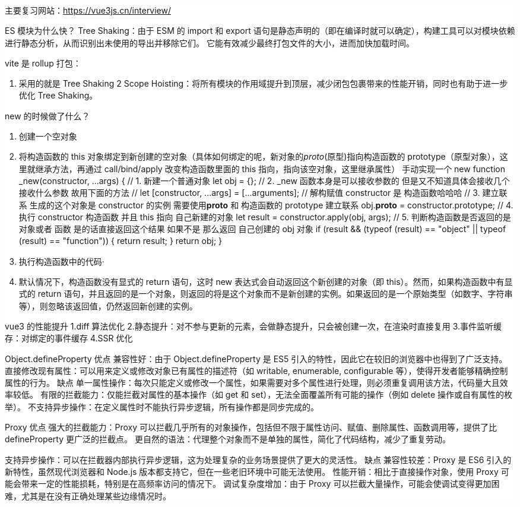主要复习网站：https://vue3js.cn/interview/

ES 模块为什么快？
Tree Shaking：由于 ESM 的 import 和 export 语句是静态声明的（即在编译时就可以确定），构建工具可以对模块依赖进行静态分析，从而识别出未使用的导出并移除它们。
它能有效减少最终打包文件的大小，进而加快加载时间。

vite 是 rollup 打包：

1. 采用的就是 Tree Shaking
   2 Scope Hoisting：将所有模块的作用域提升到顶层，减少闭包包裹带来的性能开销，同时也有助于进一步优化 Tree Shaking。

new 的时候做了什么？

1. 创建一个空对象
2. 将构造函数的 this 对象绑定到新创建的空对象（具体如何绑定的呢，新对象的*proto*(原型)指向构造函数的 prototype（原型对象），这里就继承方法，再通过 call/bind/apply 改变构造函数里面的 this 指向，指向该空对象，这里继承属性）
   手动实现一个 new
   function \_new(constructor, ...args) {
   // 1. 新建一个普通对象
   let obj = {};
   // 2. \_new 函数本身是可以接收参数的 但是又不知道具体会接收几个 接收什么参数 故用下面的方法
   // let [constructor, ...args] = [...arguments]; // 解构赋值 constructor 是 构造函数哈哈哈
   // 3. 建立联系 生成的这个对象是 constructor 的实例 需要使用**proto** 和 构造函数的 prototype 建立联系
   obj.**proto** = constructor.prototype;
   // 4. 执行 constructor 构造函数 并且 this 指向 自己新建的对象
   let result = constructor.apply(obj, args);
   // 5. 判断构造函数是否返回的是 对象或者 函数 是的话直接返回这个结果 如果不是 那么返回 自己创建的 obj 对象
   if (result && (typeof (result) == "object" || typeof (result) == "function")) {
   return result;
   }
   return obj;
   }

3. 执行构造函数中的代码·
4. 默认情况下，构造函数没有显式的 return 语句，这时 new 表达式会自动返回这个新创建的对象（即 this）。然而，如果构造函数中有显式的 return 语句，并且返回的是一个对象，则返回的将是这个对象而不是新创建的实例。如果返回的是一个原始类型（如数字、字符串等），则忽略该返回值，仍然返回新创建的实例。

vue3 的性能提升
1.diff 算法优化 2.静态提升：对不参与更新的元素，会做静态提升，只会被创建一次，在渲染时直接复用 3.事件监听缓存：对绑定的事件缓存
4.SSR 优化

Object.defineProperty
优点
兼容性好：由于 Object.defineProperty 是 ES5 引入的特性，因此它在较旧的浏览器中也得到了广泛支持。
直接修改现有属性：可以用来定义或修改对象已有属性的描述符（如 writable, enumerable, configurable 等），使得开发者能够精确控制属性的行为。
缺点
单一属性操作：每次只能定义或修改一个属性，如果需要对多个属性进行处理，则必须重复调用该方法，代码量大且效率较低。
有限的拦截能力：仅能拦截对属性的基本操作（如 get 和 set），无法全面覆盖所有可能的操作（例如 delete 操作或自有属性的枚举）。
不支持异步操作：在定义属性时不能执行异步逻辑，所有操作都是同步完成的。

Proxy
优点
强大的拦截能力：Proxy 可以拦截几乎所有的对象操作，包括但不限于属性访问、赋值、删除属性、函数调用等，提供了比 defineProperty 更广泛的拦截点。
更自然的语法：代理整个对象而不是单独的属性，简化了代码结构，减少了重复劳动。

支持异步操作：可以在拦截器内部执行异步逻辑，这为处理复杂的业务场景提供了更大的灵活性。
缺点
兼容性较差：Proxy 是 ES6 引入的新特性，虽然现代浏览器和 Node.js 版本都支持它，但在一些老旧环境中可能无法使用。
性能开销：相比于直接操作对象，使用 Proxy 可能会带来一定的性能损耗，特别是在高频率访问的情况下。
调试复杂度增加：由于 Proxy 可以拦截大量操作，可能会使调试变得更加困难，尤其是在没有正确处理某些边缘情况时。

